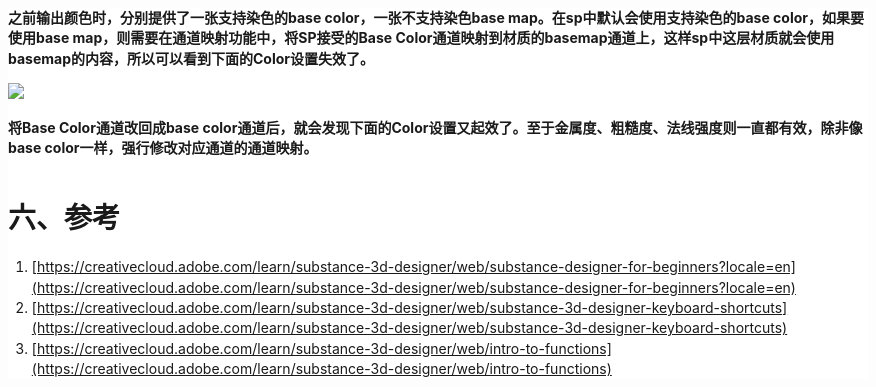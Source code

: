 **之前输出颜色时，分别提供了一张支持染色的base color，一张不支持染色base map。在sp中默认会使用支持染色的base color，如果要使用base map，则需要在通道映射功能中，将SP接受的Base Color通道映射到材质的basemap通道上，这样sp中这层材质就会使用basemap的内容，所以可以看到下面的Color设置失效了。**



![](https://cdn.nlark.com/yuque/0/2024/png/1660870/1722564408902-a97eb518-580d-4088-90aa-308df6e9b0a5.png)

**将Base Color通道改回成base color通道后，就会发现下面的Color设置又起效了。至于金属度、粗糙度、法线强度则一直都有效，除非像base color一样，强行修改对应通道的通道映射。**



# **六、参考**
1. [https://creativecloud.adobe.com/learn/substance-3d-designer/web/substance-designer-for-beginners?locale=en](https://creativecloud.adobe.com/learn/substance-3d-designer/web/substance-designer-for-beginners?locale=en)
2. [https://creativecloud.adobe.com/learn/substance-3d-designer/web/substance-3d-designer-keyboard-shortcuts](https://creativecloud.adobe.com/learn/substance-3d-designer/web/substance-3d-designer-keyboard-shortcuts)
3. [https://creativecloud.adobe.com/learn/substance-3d-designer/web/intro-to-functions](https://creativecloud.adobe.com/learn/substance-3d-designer/web/intro-to-functions)

